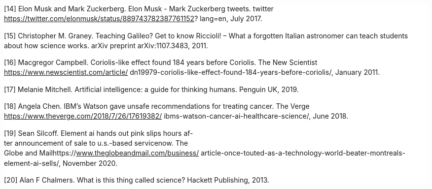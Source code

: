 \[14\]  Elon Musk and Mark Zuckerberg. Elon Musk \- Mark Zuckerberg tweets. twitter https://twitter.com/elonmusk/status/889743782387761152? lang=en, July 2017\.  

\[15\]  Christopher M. Graney. Teaching Galileo? Get to know Riccioli\! – What a forgotten Italian astronomer can teach students about how science works. arXiv preprint arXiv:1107.3483, 2011\.  

\[16\]  Macgregor Campbell. Coriolis-like effect found 184 years before Coriolis. The New Scientist https://www.newscientist.com/article/ dn19979-coriolis-like-effect-found-184-years-before-coriolis/, January 2011\.  

\[17\]  Melanie Mitchell. Artificial intelligence: a guide for thinking humans. Penguin UK, 2019\.  

\[18\]  Angela Chen. IBM’s Watson gave unsafe recommendations for treating cancer. The Verge https://www.theverge.com/2018/7/26/17619382/ ibms-watson-cancer-ai-healthcare-science/, June 2018\.  

\[19\]  Sean Silcoff. Element ai hands out pink slips hours af-  
  ter announcement of sale to u.s.-based servicenow. The  
  Globe and Mailhttps://www.theglobeandmail.com/business/ article-once-touted-as-a-technology-world-beater-montreals-element-ai-sells/, November 2020\.  

\[20\]  Alan F Chalmers. What is this thing called science? Hackett Publishing, 2013\.

